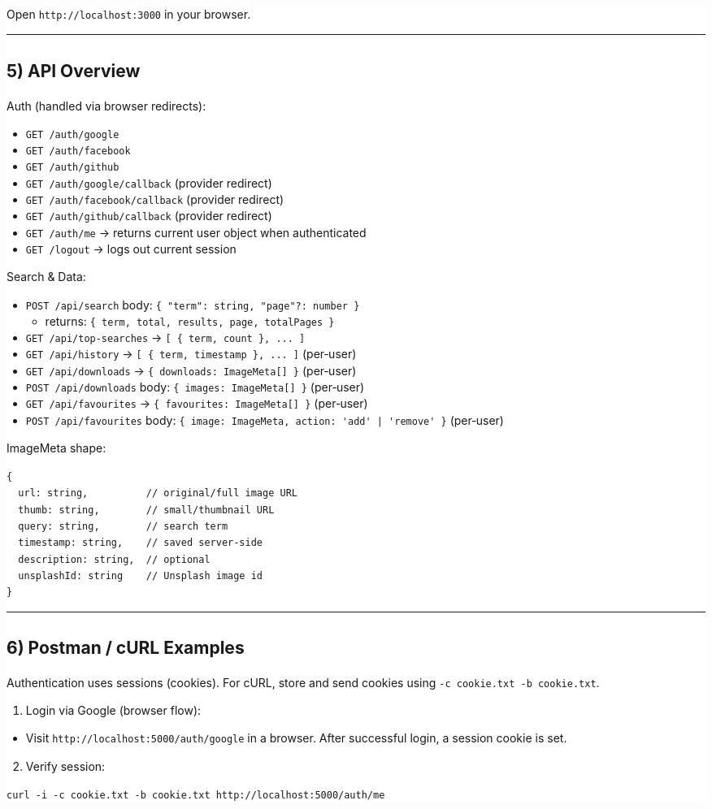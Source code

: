 Open `http://localhost:3000` in your browser.

---

## 5) API Overview

Auth (handled via browser redirects):
- `GET /auth/google`
- `GET /auth/facebook`
- `GET /auth/github`
- `GET /auth/google/callback` (provider redirect)
- `GET /auth/facebook/callback` (provider redirect)
- `GET /auth/github/callback` (provider redirect)
- `GET /auth/me` → returns current user object when authenticated
- `GET /logout` → logs out current session

Search & Data:
- `POST /api/search` body: `{ "term": string, "page"?: number }`
  - returns: `{ term, total, results, page, totalPages }`
- `GET /api/top-searches` → `[ { term, count }, ... ]`
- `GET /api/history` → `[ { term, timestamp }, ... ]` (per‑user)
- `GET /api/downloads` → `{ downloads: ImageMeta[] }` (per‑user)
- `POST /api/downloads` body: `{ images: ImageMeta[] }` (per‑user)
- `GET /api/favourites` → `{ favourites: ImageMeta[] }` (per‑user)
- `POST /api/favourites` body: `{ image: ImageMeta, action: 'add' | 'remove' }` (per‑user)

ImageMeta shape:
```
{
  url: string,          // original/full image URL
  thumb: string,        // small/thumbnail URL
  query: string,        // search term
  timestamp: string,    // saved server-side
  description: string,  // optional
  unsplashId: string    // Unsplash image id
}
```

---

## 6) Postman / cURL Examples

Authentication uses sessions (cookies). For cURL, store and send cookies using `-c cookie.txt -b cookie.txt`.

1) Login via Google (browser flow):
- Visit `http://localhost:5000/auth/google` in a browser. After successful login, a session cookie is set.

2) Verify session:
```
curl -i -c cookie.txt -b cookie.txt http://localhost:5000/auth/me
```
